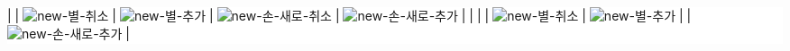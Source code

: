 |     | <img width="523" alt="new-별-취소" src="https://user-images.githubusercontent.com/61377122/223925730-7d06e6bb-4c67-4c08-9944-8627518f2835.png"> | <img width="523" alt="new-별-추가" src="https://user-images.githubusercontent.com/61377122/223925752-23a97bd8-50eb-475b-b100-973323a81fd3.png"> | <img width="523" alt="new-손-새로-취소" src="https://user-images.githubusercontent.com/61377122/223925986-a86b7364-f7ba-4044-b1cf-0b8f7a72fb0c.png"> | <img width="523" alt="new-손-새로-추가" src="https://user-images.githubusercontent.com/61377122/223925968-50af148d-1a3e-4b3d-b33c-35f9c5fd7963.png"> |     |
|     | <img width="523" alt="new-별-취소" src="https://user-images.githubusercontent.com/61377122/223926124-65b1323f-9103-4d79-8da2-6949ebc0536a.png"> | <img width="523" alt="new-별-추가" src="https://user-images.githubusercontent.com/61377122/223926140-d2cef27e-51ed-43c5-81ce-2bc7208139fe.png"> |                                                                                                                                                      | <img width="523" alt="new-손-새로-추가" src="https://user-images.githubusercontent.com/61377122/223926072-85d5466e-30fb-4816-af6b-4c2dc4378f84.png"> |
